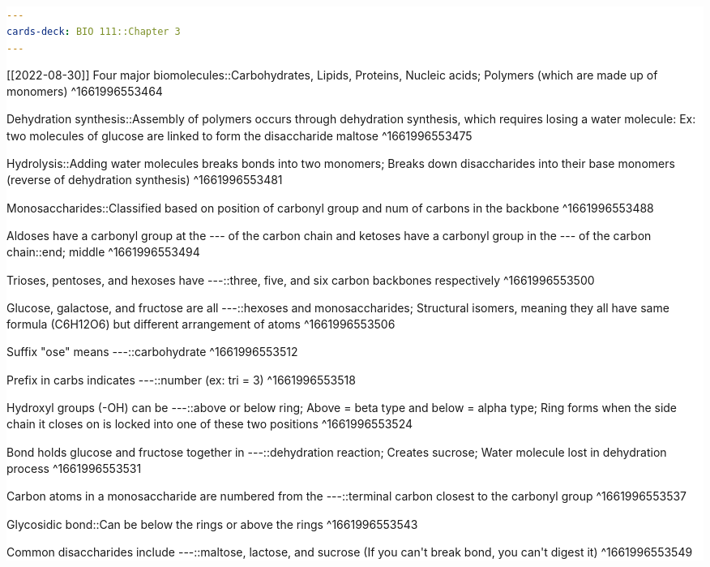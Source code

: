 ```yaml
---
cards-deck: BIO 111::Chapter 3
---
```


[[2022-08-30]]
Four major biomolecules::Carbohydrates, Lipids, Proteins, Nucleic acids; Polymers (which are made up of monomers)
^1661996553464

Dehydration synthesis::Assembly of polymers occurs through dehydration synthesis, which requires losing a water molecule: Ex: two molecules of glucose are linked to form the disaccharide maltose
^1661996553475

Hydrolysis::Adding water molecules breaks bonds into two monomers; Breaks down disaccharides into their base monomers (reverse of dehydration synthesis)
^1661996553481

Monosaccharides::Classified based on position of carbonyl group and num of carbons in the backbone
^1661996553488

Aldoses have a carbonyl group at the --- of the carbon chain and ketoses have a carbonyl group in the --- of the carbon chain::end; middle
^1661996553494

Trioses, pentoses, and hexoses have ---::three, five, and six carbon backbones respectively
^1661996553500

Glucose, galactose, and fructose are all ---::hexoses and monosaccharides; Structural isomers, meaning they all have same formula (C6H12O6) but different arrangement of atoms
^1661996553506

Suffix "ose" means ---::carbohydrate
^1661996553512

Prefix in carbs indicates ---::number (ex: tri = 3)
^1661996553518

Hydroxyl groups (-OH) can be ---::above or below ring; Above = beta type and below = alpha type; Ring forms when the side chain it closes on is locked into one of these two positions
^1661996553524

Bond holds glucose and fructose together in ---::dehydration reaction; Creates sucrose; Water molecule lost in dehydration process
^1661996553531

Carbon atoms in a monosaccharide are numbered from the ---::terminal carbon closest to the carbonyl group
^1661996553537

Glycosidic bond::Can be below the rings or above the rings
^1661996553543

Common disaccharides include ---::maltose, lactose, and sucrose (If you can't break bond, you can't digest it)
^1661996553549
